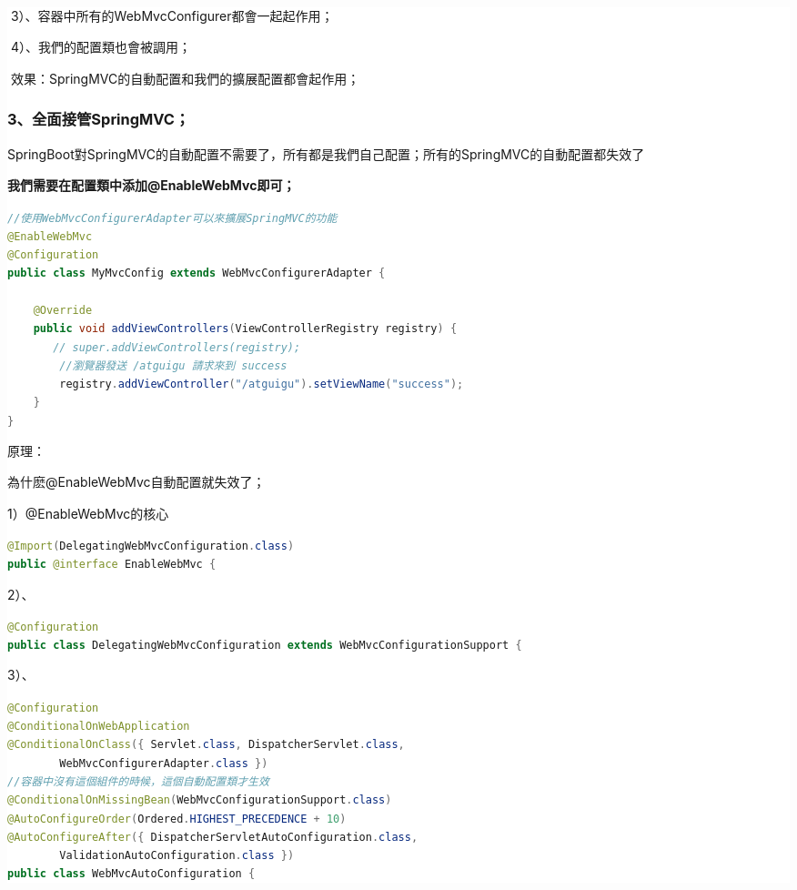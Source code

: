 ​	3）、容器中所有的WebMvcConfigurer都會一起起作用；

​	4）、我們的配置類也會被調用；

​	效果：SpringMVC的自動配置和我們的擴展配置都會起作用；

### 3、全面接管SpringMVC；

SpringBoot對SpringMVC的自動配置不需要了，所有都是我們自己配置；所有的SpringMVC的自動配置都失效了

**我們需要在配置類中添加@EnableWebMvc即可；**

```java
//使用WebMvcConfigurerAdapter可以來擴展SpringMVC的功能
@EnableWebMvc
@Configuration
public class MyMvcConfig extends WebMvcConfigurerAdapter {

    @Override
    public void addViewControllers(ViewControllerRegistry registry) {
       // super.addViewControllers(registry);
        //瀏覽器發送 /atguigu 請求來到 success
        registry.addViewController("/atguigu").setViewName("success");
    }
}
```

原理：

為什麽@EnableWebMvc自動配置就失效了；

1）@EnableWebMvc的核心

```java
@Import(DelegatingWebMvcConfiguration.class)
public @interface EnableWebMvc {
```

2）、

```java
@Configuration
public class DelegatingWebMvcConfiguration extends WebMvcConfigurationSupport {
```

3）、

```java
@Configuration
@ConditionalOnWebApplication
@ConditionalOnClass({ Servlet.class, DispatcherServlet.class,
		WebMvcConfigurerAdapter.class })
//容器中沒有這個組件的時候，這個自動配置類才生效
@ConditionalOnMissingBean(WebMvcConfigurationSupport.class)
@AutoConfigureOrder(Ordered.HIGHEST_PRECEDENCE + 10)
@AutoConfigureAfter({ DispatcherServletAutoConfiguration.class,
		ValidationAutoConfiguration.class })
public class WebMvcAutoConfiguration {
```
